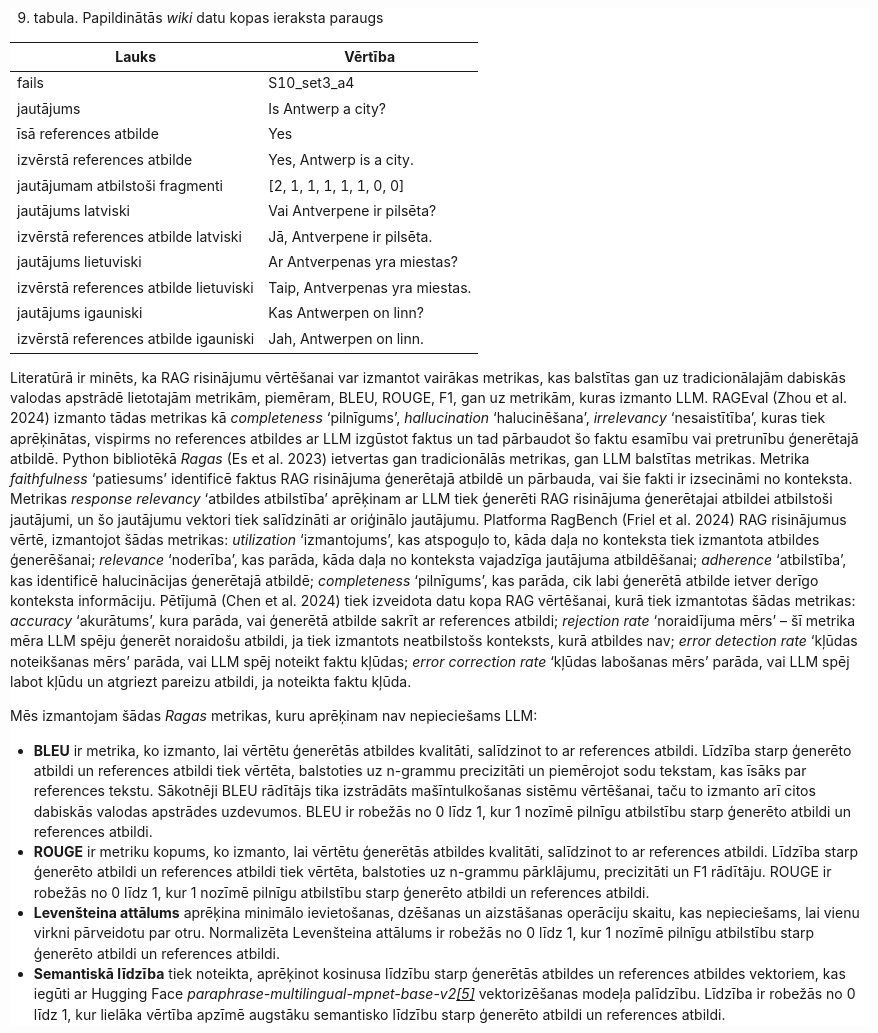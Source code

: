 9. tabula. Papildinātās *wiki* datu kopas ieraksta paraugs

| **Lauks** | **Vērtība** |
| --- | --- |
| fails | S10\_set3\_a4 |
| jautājums | Is Antwerp a city? |
| īsā references atbilde | Yes |
| izvērstā references atbilde | Yes, Antwerp is a city. |
| jautājumam atbilstoši fragmenti | [2, 1, 1, 1, 1, 1, 0, 0] |
| jautājums latviski | Vai Antverpene ir pilsēta? |
| izvērstā references atbilde latviski | Jā, Antverpene ir pilsēta. |
| jautājums lietuviski | Ar Antverpenas yra miestas? |
| izvērstā references atbilde lietuviski | Taip, Antverpenas yra miestas. |
| jautājums igauniski | Kas Antwerpen on linn? |
| izvērstā references atbilde igauniski | Jah, Antwerpen on linn. |

Literatūrā ir minēts, ka RAG risinājumu vērtēšanai var izmantot vairākas metrikas, kas balstītas gan uz tradicionālajām dabiskās valodas apstrādē lietotajām metrikām, piemēram, BLEU, ROUGE, F1, gan uz metrikām, kuras izmanto LLM. RAGEval (Zhou et al. 2024) izmanto tādas metrikas kā *completeness* ‘pilnīgums’, *hallucination* ‘halucinēšana’, *irrelevancy* ‘nesaistītība’, kuras tiek aprēķinātas, vispirms no references atbildes ar LLM izgūstot faktus un tad pārbaudot šo faktu esamību vai pretrunību ģenerētajā atbildē. Python bibliotēkā *Ragas* (Es et al. 2023) ietvertas gan tradicionālās metrikas, gan LLM balstītas metrikas. Metrika *faithfulness* ‘patiesums’ identificē faktus RAG risinājuma ģenerētajā atbildē un pārbauda, vai šie fakti ir izsecināmi no konteksta. Metrikas *response relevancy* ‘atbildes atbilstība’ aprēķinam ar LLM tiek ģenerēti RAG risinājuma ģenerētajai atbildei atbilstoši jautājumi, un šo jautājumu vektori tiek salīdzināti ar oriģinālo jautājumu. Platforma RagBench (Friel et al. 2024) RAG risinājumus vērtē, izmantojot šādas metrikas: *utilization* ‘izmantojums’, kas atspoguļo to, kāda daļa no konteksta tiek izmantota atbildes ģenerēšanai; *relevance* ‘noderība’, kas parāda, kāda daļa no konteksta vajadzīga jautājuma atbildēšanai; *adherence* ‘atbilstība’, kas identificē halucinācijas ģenerētajā atbildē; *completeness* ‘pilnīgums’, kas parāda, cik labi ģenerētā atbilde ietver derīgo konteksta informāciju. Pētījumā (Chen et al. 2024) tiek izveidota datu kopa RAG vērtēšanai, kurā tiek izmantotas šādas metrikas: *accuracy* ‘akurātums’, kura parāda, vai ģenerētā atbilde sakrīt ar references atbildi; *rejection rate* ‘noraidījuma mērs’ – šī metrika mēra LLM spēju ģenerēt noraidošu atbildi, ja tiek izmantots neatbilstošs konteksts, kurā atbildes nav; *error detection rate* ‘kļūdas noteikšanas mērs’ parāda, vai LLM spēj noteikt faktu kļūdas; *error correction rate* ‘kļūdas labošanas mērs’ parāda, vai LLM spēj labot kļūdu un atgriezt pareizu atbildi, ja noteikta faktu kļūda.

Mēs izmantojam šādas *Ragas* metrikas, kuru aprēķinam nav nepieciešams LLM:

* **BLEU** ir metrika, ko izmanto, lai vērtētu ģenerētās atbildes kvalitāti, salīdzinot to ar references atbildi. Līdzība starp ģenerēto atbildi un references atbildi tiek vērtēta, balstoties uz n-grammu precizitāti un piemērojot sodu tekstam, kas īsāks par references tekstu. Sākotnēji BLEU rādītājs tika izstrādāts mašīntulkošanas sistēmu vērtēšanai, taču to izmanto arī citos dabiskās valodas apstrādes uzdevumos. BLEU ir robežās no 0 līdz 1, kur 1 nozīmē pilnīgu atbilstību starp ģenerēto atbildi un references atbildi.
* **ROUGE** ir metriku kopums, ko izmanto, lai vērtētu ģenerētās atbildes kvalitāti, salīdzinot to ar references atbildi. Līdzība starp ģenerēto atbildi un references atbildi tiek vērtēta, balstoties uz n-grammu pārklājumu, precizitāti un F1 rādītāju. ROUGE ir robežās no 0 līdz 1, kur 1 nozīmē pilnīgu atbilstību starp ģenerēto atbildi un references atbildi.
* **Levenšteina attālums** aprēķina minimālo ievietošanas, dzēšanas un aizstāšanas operāciju skaitu, kas nepieciešams, lai vienu virkni pārveidotu par otru. Normalizēta Levenšteina attālums ir robežās no 0 līdz 1, kur 1 nozīmē pilnīgu atbilstību starp ģenerēto atbildi un references atbildi.
* **Semantiskā līdzība** tiek noteikta, aprēķinot kosinusa līdzību starp ģenerētās atbildes un references atbildes vektoriem, kas iegūti ar Hugging Face *paraphrase-multilingual-mpnet-base-v2[[5]](#footnote-6)* vektorizēšanas modeļa palīdzību. Līdzība ir robežās no 0 līdz 1, kur lielāka vērtība apzīmē augstāku semantisko līdzību starp ģenerēto atbildi un references atbildi.
